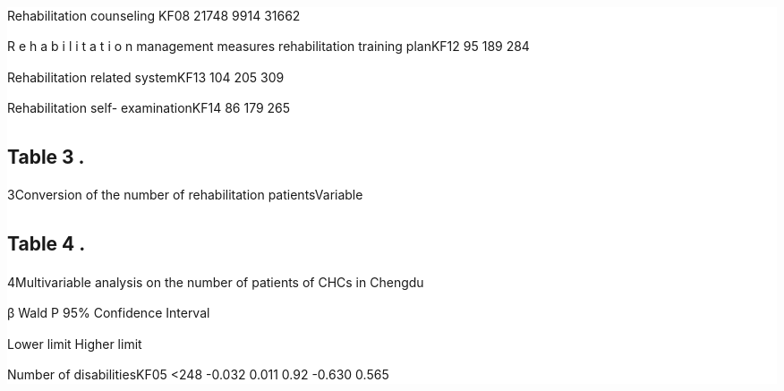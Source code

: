 Rehabilitation 
counseling KF08 
21748 
9914 
31662 

R e h a b i l i t a t i o n 
management measures 
rehabilitation 
training 
planKF12 
95 
189 
284 

Rehabilitation 
related 
systemKF13 
104 
205 
309 

Rehabilitation 
self-
examinationKF14 
86 
179 
265 



## Table 3 .
3Conversion of the number of rehabilitation patientsVariable 


## Table 4 .
4Multivariable analysis on the number of patients of CHCs in Chengdu 

β 
Wald 
P 
95% Confidence Interval 

Lower limit 
Higher limit 

Number 
of 
disabilitiesKF05 
<248 
-0.032 
0.011 
0.92 
-0.630 
0.565 
